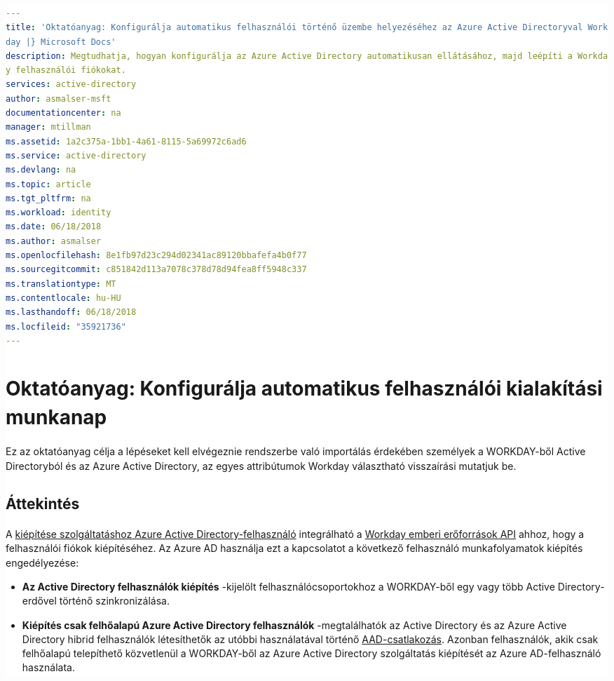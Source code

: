 ```yaml
---
title: 'Oktatóanyag: Konfigurálja automatikus felhasználói történő üzembe helyezéséhez az Azure Active Directoryval Workday |} Microsoft Docs'
description: Megtudhatja, hogyan konfigurálja az Azure Active Directory automatikusan ellátásához, majd leépíti a Workday felhasználói fiókokat.
services: active-directory
author: asmalser-msft
documentationcenter: na
manager: mtillman
ms.assetid: 1a2c375a-1bb1-4a61-8115-5a69972c6ad6
ms.service: active-directory
ms.devlang: na
ms.topic: article
ms.tgt_pltfrm: na
ms.workload: identity
ms.date: 06/18/2018
ms.author: asmalser
ms.openlocfilehash: 8e1fb97d23c294d02341ac89120bbafefa4b0f77
ms.sourcegitcommit: c851842d113a7078c378d78d94fea8ff5948c337
ms.translationtype: MT
ms.contentlocale: hu-HU
ms.lasthandoff: 06/18/2018
ms.locfileid: "35921736"
---
```

# <a name="tutorial-configure-workday-for-automatic-user-provisioning"></a>Oktatóanyag: Konfigurálja automatikus felhasználói kialakítási munkanap

Ez az oktatóanyag célja a lépéseket kell elvégeznie rendszerbe való importálás érdekében személyek a WORKDAY-ből Active Directoryból és az Azure Active Directory, az egyes attribútumok Workday választható visszaírási mutatjuk be.

## <a name="overview"></a>Áttekintés

A [kiépítése szolgáltatáshoz Azure Active Directory-felhasználó](../active-directory-saas-app-provisioning.md) integrálható a [Workday emberi erőforrások API](https://community.workday.com/sites/default/files/file-hosting/productionapi/Human_Resources/v21.1/Get_Workers.html) ahhoz, hogy a felhasználói fiókok kiépítéséhez. Az Azure AD használja ezt a kapcsolatot a következő felhasználó munkafolyamatok kiépítés engedélyezése:

* **Az Active Directory felhasználók kiépítés** -kijelölt felhasználócsoportokhoz a WORKDAY-ből egy vagy több Active Directory-erdővel történő szinkronizálása.

* **Kiépítés csak felhőalapú Azure Active Directory felhasználók** -megtalálhatók az Active Directory és az Azure Active Directory hibrid felhasználók létesíthetők az utóbbi használatával történő [AAD-csatlakozás](../connect/active-directory-aadconnect.md). Azonban felhasználók, akik csak felhőalapú telepíthető közvetlenül a WORKDAY-ből az Azure Active Directory szolgáltatás kiépítését az Azure AD-felhasználó használata.
